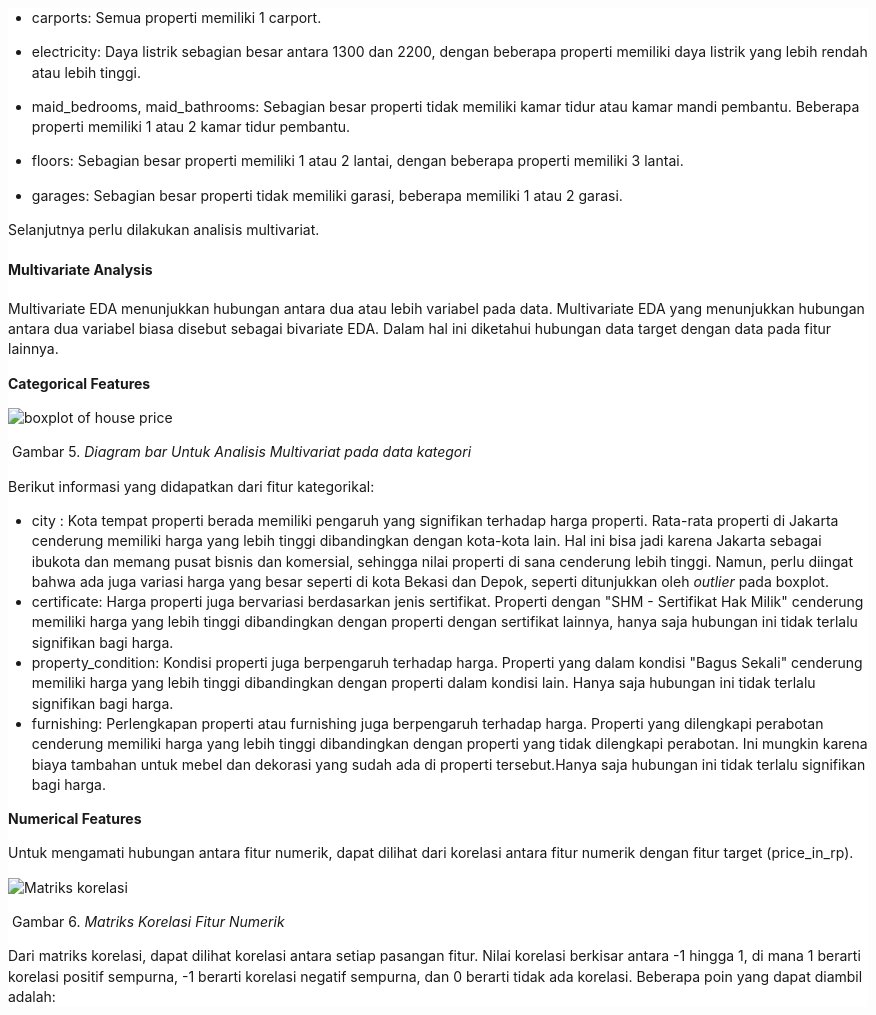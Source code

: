- carports: Semua properti memiliki 1 carport.

- electricity: Daya listrik sebagian besar antara 1300 dan 2200, dengan beberapa properti memiliki daya listrik yang lebih rendah atau lebih tinggi.

- maid_bedrooms, maid_bathrooms: Sebagian besar properti tidak memiliki kamar tidur atau kamar mandi pembantu. Beberapa properti memiliki 1 atau 2 kamar tidur pembantu.

- floors: Sebagian besar properti memiliki 1 atau 2 lantai, dengan beberapa properti memiliki 3 lantai.

- garages: Sebagian besar properti tidak memiliki garasi, beberapa memiliki 1 atau 2 garasi.

Selanjutnya perlu dilakukan analisis multivariat.

#### Multivariate Analysis

Multivariate EDA menunjukkan hubungan antara dua atau lebih variabel pada data. Multivariate EDA yang menunjukkan hubungan antara dua variabel biasa disebut sebagai bivariate EDA. Dalam hal ini diketahui hubungan data target dengan data pada fitur lainnya.

**Categorical Features**

![boxplot of house price](https://github.com/rasyidperkim/dicoding-ml-terapan/blob/3eb8a706d73e5ae081211a89f9a522549b358b3c/boxplot%20category%20outlier.png?raw=true)

​ Gambar 5. _Diagram bar Untuk Analisis Multivariat pada data kategori_

Berikut informasi yang didapatkan dari fitur kategorikal:

- city : Kota tempat properti berada memiliki pengaruh yang signifikan terhadap harga properti. Rata-rata properti di Jakarta cenderung memiliki harga yang lebih tinggi dibandingkan dengan kota-kota lain. Hal ini bisa jadi karena Jakarta sebagai ibukota dan memang pusat bisnis dan komersial, sehingga nilai properti di sana cenderung lebih tinggi. Namun, perlu diingat bahwa ada juga variasi harga yang besar seperti di kota Bekasi dan Depok, seperti ditunjukkan oleh _outlier_ pada boxplot.
- certificate: Harga properti juga bervariasi berdasarkan jenis sertifikat. Properti dengan "SHM - Sertifikat Hak Milik" cenderung memiliki harga yang lebih tinggi dibandingkan dengan properti dengan sertifikat lainnya, hanya saja hubungan ini tidak terlalu signifikan bagi harga.
- property_condition: Kondisi properti juga berpengaruh terhadap harga. Properti yang dalam kondisi "Bagus Sekali" cenderung memiliki harga yang lebih tinggi dibandingkan dengan properti dalam kondisi lain. Hanya saja hubungan ini tidak terlalu signifikan bagi harga.
- furnishing: Perlengkapan properti atau furnishing juga berpengaruh terhadap harga. Properti yang dilengkapi perabotan cenderung memiliki harga yang lebih tinggi dibandingkan dengan properti yang tidak dilengkapi perabotan. Ini mungkin karena biaya tambahan untuk mebel dan dekorasi yang sudah ada di properti tersebut.Hanya saja hubungan ini tidak terlalu signifikan bagi harga.

**Numerical Features**

Untuk mengamati hubungan antara fitur numerik, dapat dilihat dari korelasi antara fitur numerik dengan fitur target (price_in_rp).

![Matriks korelasi](https://github.com/rasyidperkim/dicoding-ml-terapan/blob/40bf8205057cf7bfb85c2491899cc9ea6589e16b/korelasi%20matriks.png?raw=true)

​ Gambar 6. _Matriks Korelasi Fitur Numerik_

Dari matriks korelasi, dapat dilihat korelasi antara setiap pasangan fitur. Nilai korelasi berkisar antara -1 hingga 1, di mana 1 berarti korelasi positif sempurna, -1 berarti korelasi negatif sempurna, dan 0 berarti tidak ada korelasi. Beberapa poin yang dapat diambil adalah:
